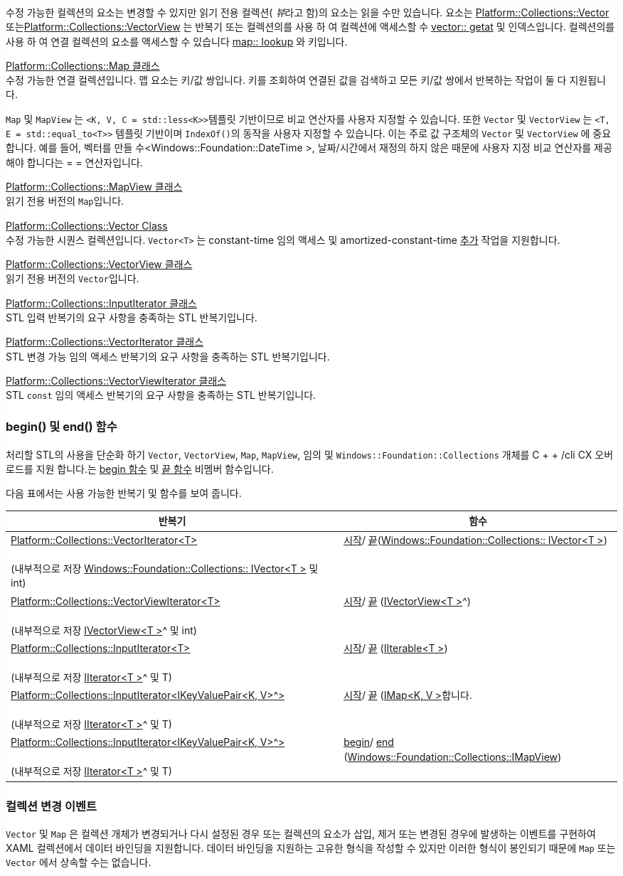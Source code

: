  수정 가능한 컬렉션의 요소는 변경할 수 있지만 읽기 전용 컬렉션( *뷰*라고 함)의 요소는 읽을 수만 있습니다. 요소는 [Platform::Collections::Vector](../cppcx/platform-collections-vector-class.md) 또는[Platform::Collections::VectorView](../cppcx/platform-collections-vectorview-class.md) 는 반복기 또는 컬렉션의를 사용 하 여 컬렉션에 액세스할 수 [vector:: getat](../cppcx/platform-collections-vector-class.md#getat) 및 인덱스입니다. 컬렉션의를 사용 하 여 연결 컬렉션의 요소를 액세스할 수 있습니다 [map:: lookup](../cppcx/platform-collections-map-class.md#lookup) 와 키입니다.  
  
 [Platform::Collections::Map 클래스](../cppcx/platform-collections-map-class.md)  
 수정 가능한 연결 컬렉션입니다. 맵 요소는 키/값 쌍입니다. 키를 조회하여 연결된 값을 검색하고 모든 키/값 쌍에서 반복하는 작업이 둘 다 지원됩니다.  
  
 `Map` 및 `MapView` 는 `<K, V, C = std::less<K>>`템플릿 기반이므로 비교 연산자를 사용자 지정할 수 있습니다.  또한 `Vector` 및 `VectorView` 는 `<T, E = std::equal_to<T>>` 템플릿 기반이며 `IndexOf()`의 동작을 사용자 지정할 수 있습니다. 이는 주로 값 구조체의 `Vector` 및 `VectorView` 에 중요합니다. 예를 들어, 벡터를 만들 수\<Windows::Foundation::DateTime >, 날짜/시간에서 재정의 하지 않은 때문에 사용자 지정 비교 연산자를 제공 해야 합니다는 = = 연산자입니다.  
  
 [Platform::Collections::MapView 클래스](../cppcx/platform-collections-mapview-class.md)  
 읽기 전용 버전의 `Map`입니다.  
  
 [Platform::Collections::Vector Class](../cppcx/platform-collections-vector-class.md)  
 수정 가능한 시퀀스 컬렉션입니다. `Vector<T>` 는 constant-time 임의 액세스 및 amortized-constant-time [추가](../cppcx/platform-collections-vector-class.md#append) 작업을 지원합니다.  
  
 [Platform::Collections::VectorView 클래스](../cppcx/platform-collections-vectorview-class.md)  
 읽기 전용 버전의 `Vector`입니다.  
  
 [Platform::Collections::InputIterator 클래스](../cppcx/platform-collections-inputiterator-class.md)  
 STL 입력 반복기의 요구 사항을 충족하는 STL 반복기입니다.  
  
 [Platform::Collections::VectorIterator 클래스](../cppcx/platform-collections-vectoriterator-class.md)  
 STL 변경 가능 임의 액세스 반복기의 요구 사항을 충족하는 STL 반복기입니다.  
  
 [Platform::Collections::VectorViewIterator 클래스](../cppcx/platform-collections-vectorviewiterator-class.md)  
 STL  `const` 임의 액세스 반복기의 요구 사항을 충족하는 STL 반복기입니다.  
  
### <a name="begin-and-end-functions"></a>begin() 및 end() 함수  
 처리할 STL의 사용을 단순화 하기 `Vector`, `VectorView`, `Map`, `MapView`, 임의 및 `Windows::Foundation::Collections` 개체를 C + + /cli CX 오버 로드를 지원 합니다.는 [begin 함수](../cppcx/begin-function.md) 및 [끝 함수](../cppcx/end-function.md) 비멤버 함수입니다.  
  
 다음 표에서는 사용 가능한 반복기 및 함수를 보여 줍니다.  
  
|반복기|함수|  
|---------------|---------------|  
|[Platform::Collections::VectorIterator\<T>](../cppcx/platform-collections-vectoriterator-class.md)<br /><br /> (내부적으로 저장 [Windows::Foundation::Collections:: IVector\<T >](http://msdn.microsoft.com/library/windows/apps/br206631.aspx) 및 int)|[시작](../cppcx/begin-function.md)/ [끝](../cppcx/end-function.md)([Windows::Foundation::Collections:: IVector\<T >](http://msdn.microsoft.com/library/windows/apps/br206631.aspx))|  
|[Platform::Collections::VectorViewIterator\<T>](../cppcx/platform-collections-vectorviewiterator-class.md)<br /><br /> (내부적으로 저장 [IVectorView\<T >](http://msdn.microsoft.com/library/windows/apps/br226058.aspx)^ 및 int)|[시작](../cppcx/begin-function.md)/ [끝](../cppcx/end-function.md) ([IVectorView\<T >](http://msdn.microsoft.com/library/windows/apps/br226058.aspx)^)|  
|[Platform::Collections::InputIterator\<T>](../cppcx/platform-collections-inputiterator-class.md)<br /><br /> (내부적으로 저장 [IIterator\<T >](http://msdn.microsoft.com/library/windows/apps/br226026.aspx)^ 및 T)|[시작](../cppcx/begin-function.md)/ [끝](../cppcx/end-function.md) ([IIterable\<T >](http://msdn.microsoft.com/library/windows/apps/br226024.aspx))|  
|[Platform::Collections::InputIterator<IKeyValuePair\<K, V>^>](../cppcx/platform-collections-inputiterator-class.md)<br /><br /> (내부적으로 저장 [IIterator\<T >](http://msdn.microsoft.com/library/windows/apps/br226026.aspx)^ 및 T)|[시작](../cppcx/begin-function.md)/ [끝](../cppcx/end-function.md) ([IMap\<K, V >](http://msdn.microsoft.com/library/windows/apps/br226042.aspx)합니다.|  
|[Platform::Collections::InputIterator<IKeyValuePair\<K, V>^>](../cppcx/platform-collections-inputiterator-class.md)<br /><br /> (내부적으로 저장 [IIterator\<T >](http://msdn.microsoft.com/library/windows/apps/br226026.aspx)^ 및 T)|[begin](../cppcx/begin-function.md)/ [end](../cppcx/end-function.md) ([Windows::Foundation::Collections::IMapView](http://msdn.microsoft.com/library/windows/apps/br226037.aspx))|  
  
### <a name="collection-change-events"></a>컬렉션 변경 이벤트  
 `Vector` 및 `Map` 은 컬렉션 개체가 변경되거나 다시 설정된 경우 또는 컬렉션의 요소가 삽입, 제거 또는 변경된 경우에 발생하는 이벤트를 구현하여 XAML 컬렉션에서 데이터 바인딩을 지원합니다. 데이터 바인딩을 지원하는 고유한 형식을 작성할 수 있지만 이러한 형식이 봉인되기 때문에 `Map` 또는 `Vector` 에서 상속할 수는 없습니다.  
  
